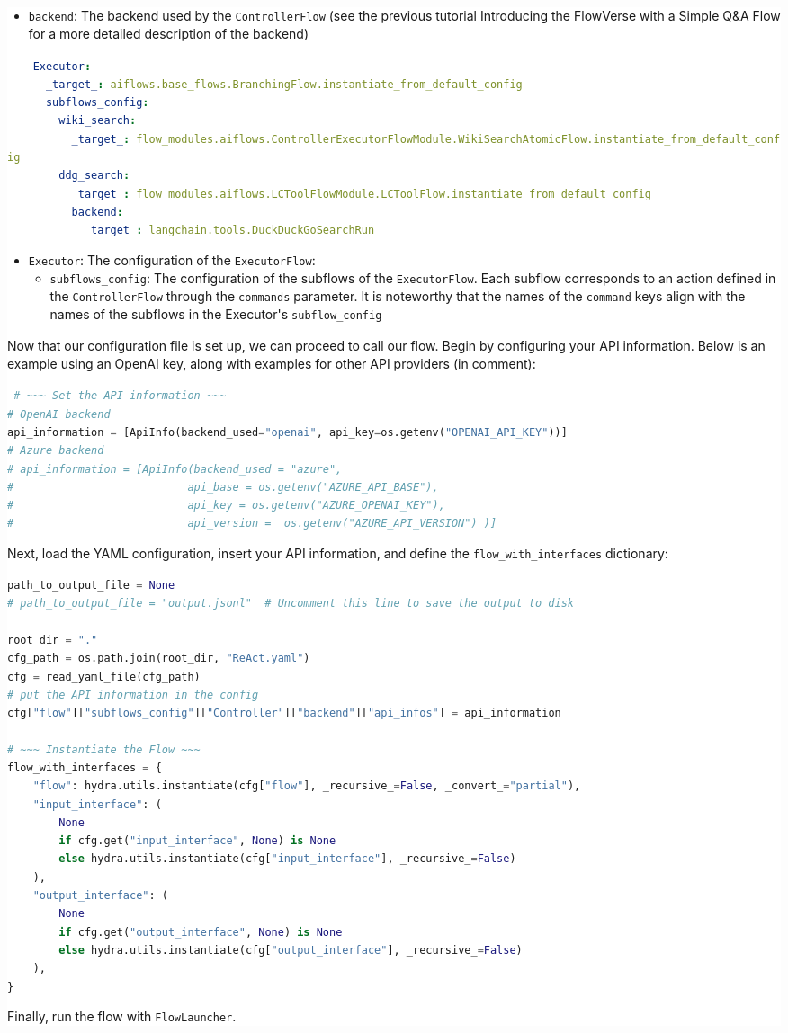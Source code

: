   * `backend`: The backend used by the `ControllerFlow` (see the previous tutorial [Introducing the FlowVerse with a Simple Q&A Flow](./intro_to_FlowVerse_minimalQA.md) for a more detailed description of the backend)
```yaml
    Executor:
      _target_: aiflows.base_flows.BranchingFlow.instantiate_from_default_config
      subflows_config:
        wiki_search:
          _target_: flow_modules.aiflows.ControllerExecutorFlowModule.WikiSearchAtomicFlow.instantiate_from_default_config
        ddg_search:
          _target_: flow_modules.aiflows.LCToolFlowModule.LCToolFlow.instantiate_from_default_config
          backend:
            _target_: langchain.tools.DuckDuckGoSearchRun

```
* `Executor`: The configuration of the `ExecutorFlow`:
    * `subflows_config`: The configuration of the subflows of the `ExecutorFlow`. Each subflow corresponds to an action defined in the `ControllerFlow` through the `commands` parameter. It is noteworthy  that the names of the `command` keys align with the names of the subflows in the Executor's `subflow_config`

Now that our configuration file is set up, we can proceed to call our flow. Begin by configuring your API information. Below is an example using an OpenAI key, along with examples for other API providers (in comment):

```python
 # ~~~ Set the API information ~~~
# OpenAI backend
api_information = [ApiInfo(backend_used="openai", api_key=os.getenv("OPENAI_API_KEY"))]
# Azure backend
# api_information = [ApiInfo(backend_used = "azure",
#                           api_base = os.getenv("AZURE_API_BASE"),
#                           api_key = os.getenv("AZURE_OPENAI_KEY"),
#                           api_version =  os.getenv("AZURE_API_VERSION") )]
```

Next, load the YAML configuration, insert your API information, 
and define the `flow_with_interfaces` dictionary:

```python
path_to_output_file = None
# path_to_output_file = "output.jsonl"  # Uncomment this line to save the output to disk

root_dir = "."
cfg_path = os.path.join(root_dir, "ReAct.yaml")
cfg = read_yaml_file(cfg_path)
# put the API information in the config
cfg["flow"]["subflows_config"]["Controller"]["backend"]["api_infos"] = api_information

# ~~~ Instantiate the Flow ~~~
flow_with_interfaces = {
    "flow": hydra.utils.instantiate(cfg["flow"], _recursive_=False, _convert_="partial"),
    "input_interface": (
        None
        if cfg.get("input_interface", None) is None
        else hydra.utils.instantiate(cfg["input_interface"], _recursive_=False)
    ),
    "output_interface": (
        None
        if cfg.get("output_interface", None) is None
        else hydra.utils.instantiate(cfg["output_interface"], _recursive_=False)
    ),
}
```
Finally, run the flow with `FlowLauncher`.